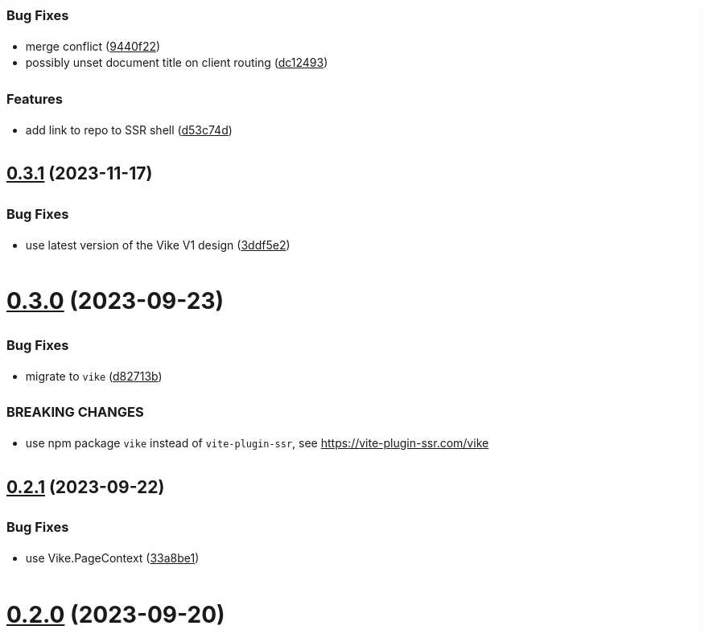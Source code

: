 
### Bug Fixes

* merge conflict ([9440f22](https://github.com/vikejs/vike-react/commit/9440f22cfe3e0f5aebf098c6f7ce80c26456a8ec))
* possibly unset document title on client routing ([dc12493](https://github.com/vikejs/vike-react/commit/dc12493e1e6fc034edbdb58598439ca67518c40c))


### Features

* add link to repo to SSR shell ([d53c74d](https://github.com/vikejs/vike-react/commit/d53c74dd361979587149c29fbbdb3f299713235f))



## [0.3.1](https://github.com/vikejs/vike-react/compare/v0.3.0...v0.3.1) (2023-11-17)


### Bug Fixes

* use latest version of the Vike V1 design ([3ddf5e2](https://github.com/vikejs/vike-react/commit/3ddf5e2dd5b4cb072af3e774f9f29d7a5fa99344))



# [0.3.0](https://github.com/vikejs/vike-react/compare/v0.2.1...v0.3.0) (2023-09-23)


### Bug Fixes

* migrate to `vike` ([d82713b](https://github.com/vikejs/vike-react/commit/d82713b5de0c28abfc58adb81b282b4a18f292d0))


### BREAKING CHANGES

* use npm package `vike` instead of `vite-plugin-ssr`,
see https://vite-plugin-ssr.com/vike



## [0.2.1](https://github.com/vikejs/vike-react/compare/v0.2.0...v0.2.1) (2023-09-22)


### Bug Fixes

* use Vike.PageContext ([33a8be1](https://github.com/vikejs/vike-react/commit/33a8be12bb62f885108cc0e6d8870cfe060a946b))



# [0.2.0](https://github.com/vikejs/vike-react/compare/v0.1.6...v0.2.0) (2023-09-20)
